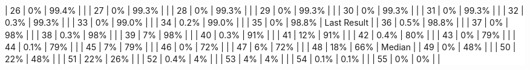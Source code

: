 | 26 | 0% | 99.4% |  |
| 27 | 0% | 99.3% |  |
| 28 | 0% | 99.3% |  |
| 29 | 0% | 99.3% |  |
| 30 | 0% | 99.3% |  |
| 31 | 0% | 99.3% |  |
| 32 | 0.3% | 99.3% |  |
| 33 | 0% | 99.0% |  |
| 34 | 0.2% | 99.0% |  |
| 35 | 0% | 98.8% | Last Result |
| 36 | 0.5% | 98.8% |  |
| 37 | 0% | 98% |  |
| 38 | 0.3% | 98% |  |
| 39 | 7% | 98% |  |
| 40 | 0.3% | 91% |  |
| 41 | 12% | 91% |  |
| 42 | 0.4% | 80% |  |
| 43 | 0% | 79% |  |
| 44 | 0.1% | 79% |  |
| 45 | 7% | 79% |  |
| 46 | 0% | 72% |  |
| 47 | 6% | 72% |  |
| 48 | 18% | 66% | Median |
| 49 | 0% | 48% |  |
| 50 | 22% | 48% |  |
| 51 | 22% | 26% |  |
| 52 | 0.4% | 4% |  |
| 53 | 4% | 4% |  |
| 54 | 0.1% | 0.1% |  |
| 55 | 0% | 0% |  |
